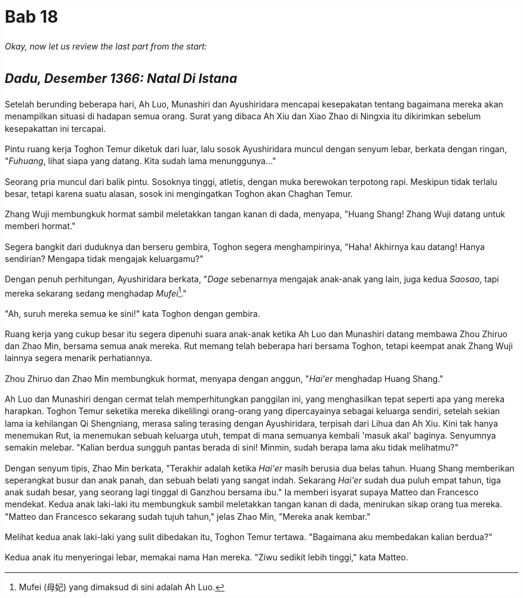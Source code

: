 # Bab 18

*Okay, now let us review the last part from the start:*

## *Dadu, Desember 1366: Natal Di Istana*

Setelah berunding beberapa hari, Ah Luo, Munashiri dan Ayushiridara mencapai kesepakatan tentang bagaimana mereka akan menampilkan situasi di hadapan semua orang. Surat yang dibaca Ah Xiu dan Xiao Zhao di Ningxia itu dikirimkan sebelum kesepakattan ini tercapai.

Pintu ruang kerja Toghon Temur diketuk dari luar, lalu sosok Ayushiridara muncul dengan senyum lebar, berkata dengan ringan, "*Fuhuang*, lihat siapa yang datang. Kita sudah lama menunggunya..."

Seorang pria muncul dari balik pintu. Sosoknya tinggi, atletis, dengan muka berewokan terpotong rapi. Meskipun tidak terlalu besar, tetapi karena suatu alasan, sosok ini mengingatkan Toghon akan Chaghan Temur.

Zhang Wuji membungkuk hormat sambil meletakkan tangan kanan di dada, menyapa, "Huang Shang! Zhang Wuji datang untuk memberi hormat."

Segera bangkit dari duduknya dan berseru gembira, Toghon segera menghampirinya, "Haha! Akhirnya kau datang! Hanya sendirian? Mengapa tidak mengajak keluargamu?"

Dengan penuh perhitungan, Ayushiridara berkata, "*Dage* sebenarnya mengajak anak-anak yang lain, juga kedua *Saosao*, tapi mereka sekarang sedang menghadap *Mufei*[^mufei]."

[^mufei]: Mufei (母妃) yang dimaksud di sini adalah Ah Luo.

"Ah, suruh mereka semua ke sini!" kata Toghon dengan gembira.

Ruang kerja yang cukup besar itu segera dipenuhi suara anak-anak ketika Ah Luo dan Munashiri datang membawa Zhou Zhiruo dan Zhao Min, bersama semua anak mereka. Rut memang telah beberapa hari bersama Toghon, tetapi keempat anak Zhang Wuji lainnya segera menarik perhatiannya.

Zhou Zhiruo dan Zhao Min membungkuk hormat, menyapa dengan anggun, "*Hai'er* menghadap Huang Shang."

Ah Luo dan Munashiri dengan cermat telah memperhitungkan panggilan ini, yang menghasilkan tepat seperti apa yang mereka harapkan. Toghon Temur seketika mereka dikelilingi orang-orang yang dipercayainya sebagai keluarga sendiri, setelah sekian lama ia kehilangan Qi Shengniang, merasa saling terasing dengan Ayushiridara, terpisah dari Lihua dan Ah Xiu. Kini tak hanya menemukan Rut, ia menemukan sebuah keluarga utuh, tempat di mana semuanya kembali 'masuk akal' baginya. Senyumnya semakin melebar. "Kalian berdua sungguh pantas berada di sini! Minmin, sudah berapa lama aku tidak melihatmu?"

Dengan senyum tipis, Zhao Min berkata, "Terakhir adalah ketika *Hai'er* masih berusia dua belas tahun. Huang Shang memberikan seperangkat busur dan anak panah, dan sebuah belati yang sangat indah. Sekarang *Hai'er* sudah dua puluh empat tahun, tiga anak sudah besar, yang seorang lagi tinggal di Ganzhou bersama ibu." Ia memberi isyarat supaya Matteo dan Francesco mendekat. Kedua anak laki-laki itu membungkuk sambil meletakkan tangan kanan di dada, menirukan sikap orang tua mereka. "Matteo dan Francesco sekarang sudah tujuh tahun," jelas Zhao Min, "Mereka anak kembar."

Melihat kedua anak laki-laki yang sulit dibedakan itu, Toghon Temur tertawa. "Bagaimana aku membedakan kalian berdua?"

Kedua anak itu menyeringai lebar, memakai nama Han mereka. "Ziwu sedikit lebih tinggi," kata Matteo.

